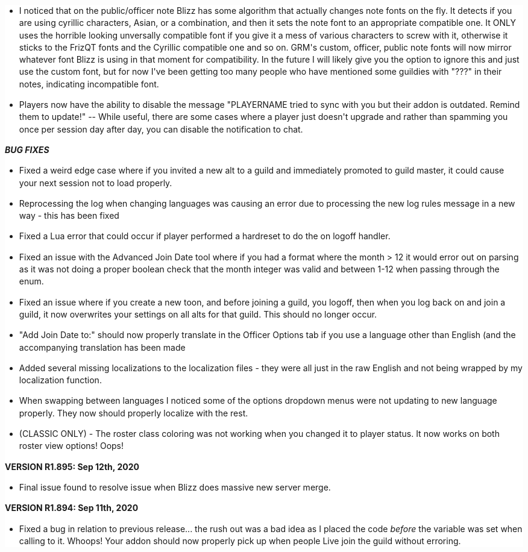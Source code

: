 * I noticed that on the public/officer note Blizz has some algorithm that actually changes note fonts on the fly. It detects if you are using cyrillic characters, Asian, or a combination, and then it sets the note font to an appropriate compatible one. It ONLY uses the horrible looking unversally compatible font if you give it a mess of various characters to screw with it, otherwise it sticks to the FrizQT fonts and the Cyrillic compatible one and so on. GRM's custom, officer, public note fonts will now mirror whatever font Blizz is using in that moment for compatibility. In the future I will likely give you the option to ignore this and just use the custom font, but for now I've been getting too many people who have mentioned some guildies with "???" in their notes, indicating incompatible font.

* Players now have the ability to disable the message "PLAYERNAME tried to sync with you but their addon is outdated. Remind them to update!" -- While useful, there are some cases where a player just doesn't upgrade and rather than spamming you once per session day after day, you can disable the notification to chat.



***BUG FIXES***

* Fixed a weird edge case where if you invited a new alt to a guild and immediately promoted to guild master, it could cause your next session not to load properly.

* Reprocessing the log when changing languages was causing an error due to processing the new log rules message in a new way - this has been fixed

* Fixed a Lua error that could occur if player performed a hardreset to do the on logoff handler.

* Fixed an issue with the Advanced Join Date tool where if you had a format where the month > 12 it would error out on parsing as it was not doing a proper boolean check that the month integer was valid and between 1-12 when passing through the enum.

* Fixed an issue where if you create a new toon, and before joining a guild, you logoff, then when you log back on and join a guild, it now overwrites your settings on all alts for that guild. This should no longer occur.

* "Add Join Date to:" should now properly translate in the Officer Options tab if you use a language other than English (and the accompanying translation has been made

* Added several missing localizations to the localization files - they were all just in the raw English and not being wrapped by my localization function.

* When swapping between languages I noticed some of the options dropdown menus were not updating to new language properly. They now should properly localize with the rest.

* (CLASSIC ONLY) - The roster class coloring was not working when you changed it to player status. It now works on both roster view options! Oops!




**VERSION R1.895: Sep 12th, 2020**

* Final issue found to resolve issue when Blizz does massive new server merge.

**VERSION R1.894: Sep 11th, 2020**

* Fixed a bug in relation to previous release... the rush out was a bad idea as I placed the code *before* the variable was set when calling to it. Whoops! Your addon should now properly pick up when people Live join the guild without erroring.


